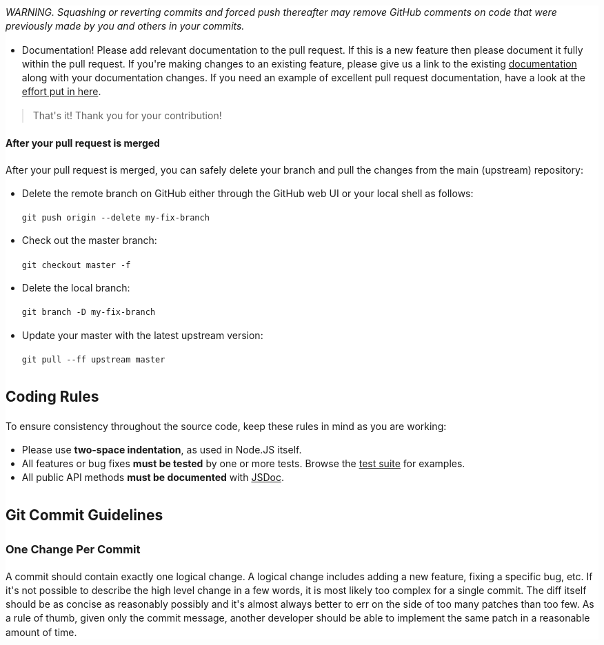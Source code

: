 *WARNING. Squashing or reverting commits and forced push thereafter may remove GitHub comments on code that were previously made by you and others in your commits.*

* Documentation! Please add relevant documentation to the pull request. If this is a new feature then
please document it fully within the pull request. If you're making changes to an existing feature, please
give us a link to the existing [documentation][docs] along with your documentation changes. If you need
an example of excellent pull request documentation, have a look at the [effort put in here](https://github.com/dadi/api/pull/27).

> That's it! Thank you for your contribution!

#### After your pull request is merged

After your pull request is merged, you can safely delete your branch and pull the changes from the main (upstream) repository:

* Delete the remote branch on GitHub either through the GitHub web UI or your local shell as follows:

  ```shell
  git push origin --delete my-fix-branch
  ```

* Check out the master branch:

  ```shell
  git checkout master -f
  ```

* Delete the local branch:

  ```shell
  git branch -D my-fix-branch
  ```

* Update your master with the latest upstream version:

  ```shell
  git pull --ff upstream master
  ```

## <a name="rules"></a> Coding Rules
To ensure consistency throughout the source code, keep these rules in mind as you are working:

* Please use **two-space indentation**, as used in Node.JS itself.
* All features or bug fixes **must be tested** by one or more tests. Browse the [test
suite][tests] for examples.
* All public API methods **must be documented** with [JSDoc](http://usejsdoc.org/).

## <a name="commit"></a> Git Commit Guidelines

### One Change Per Commit

A commit should contain exactly one logical change. A logical change includes adding a new feature, fixing a specific bug, etc. If it's not possible to describe the high level change in a few words, it is most likely too complex for a single commit. The diff itself should be as concise as reasonably possibly and it's almost always better to err on the side of too many patches than too few. As a rule of thumb, given only the commit message, another developer should be able to implement the same patch in a reasonable amount of time.


[github]: https://github.com/dadi/cdn
[issues]: https://github.com/dadi/cdn/issues
[pulls]: https://github.com/dadi/cdn/pulls
[tests]: https://github.com/dadi/cdn/tree/master/test
[docs]: https://github.com/dadi/cdn/tree/docs/